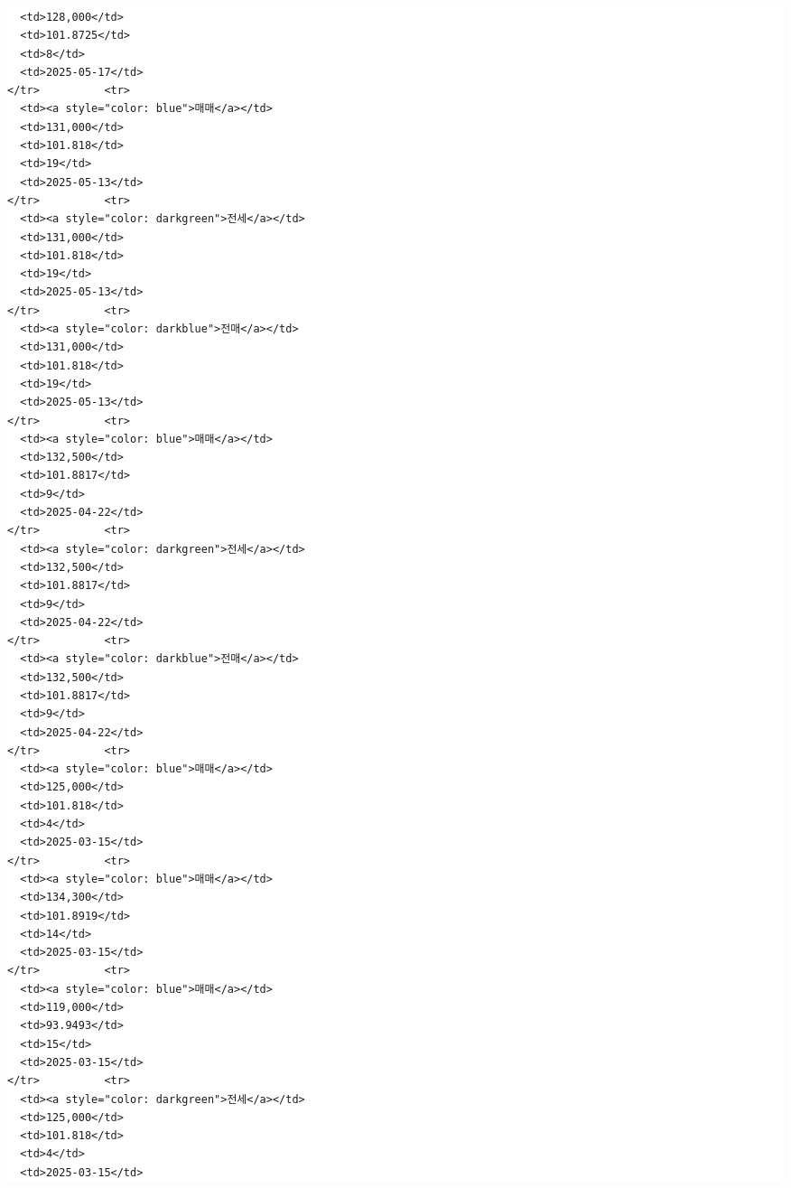       <td>128,000</td>
      <td>101.8725</td>
      <td>8</td>
      <td>2025-05-17</td>
    </tr>          <tr>
      <td><a style="color: blue">매매</a></td>
      <td>131,000</td>
      <td>101.818</td>
      <td>19</td>
      <td>2025-05-13</td>
    </tr>          <tr>
      <td><a style="color: darkgreen">전세</a></td>
      <td>131,000</td>
      <td>101.818</td>
      <td>19</td>
      <td>2025-05-13</td>
    </tr>          <tr>
      <td><a style="color: darkblue">전매</a></td>
      <td>131,000</td>
      <td>101.818</td>
      <td>19</td>
      <td>2025-05-13</td>
    </tr>          <tr>
      <td><a style="color: blue">매매</a></td>
      <td>132,500</td>
      <td>101.8817</td>
      <td>9</td>
      <td>2025-04-22</td>
    </tr>          <tr>
      <td><a style="color: darkgreen">전세</a></td>
      <td>132,500</td>
      <td>101.8817</td>
      <td>9</td>
      <td>2025-04-22</td>
    </tr>          <tr>
      <td><a style="color: darkblue">전매</a></td>
      <td>132,500</td>
      <td>101.8817</td>
      <td>9</td>
      <td>2025-04-22</td>
    </tr>          <tr>
      <td><a style="color: blue">매매</a></td>
      <td>125,000</td>
      <td>101.818</td>
      <td>4</td>
      <td>2025-03-15</td>
    </tr>          <tr>
      <td><a style="color: blue">매매</a></td>
      <td>134,300</td>
      <td>101.8919</td>
      <td>14</td>
      <td>2025-03-15</td>
    </tr>          <tr>
      <td><a style="color: blue">매매</a></td>
      <td>119,000</td>
      <td>93.9493</td>
      <td>15</td>
      <td>2025-03-15</td>
    </tr>          <tr>
      <td><a style="color: darkgreen">전세</a></td>
      <td>125,000</td>
      <td>101.818</td>
      <td>4</td>
      <td>2025-03-15</td>